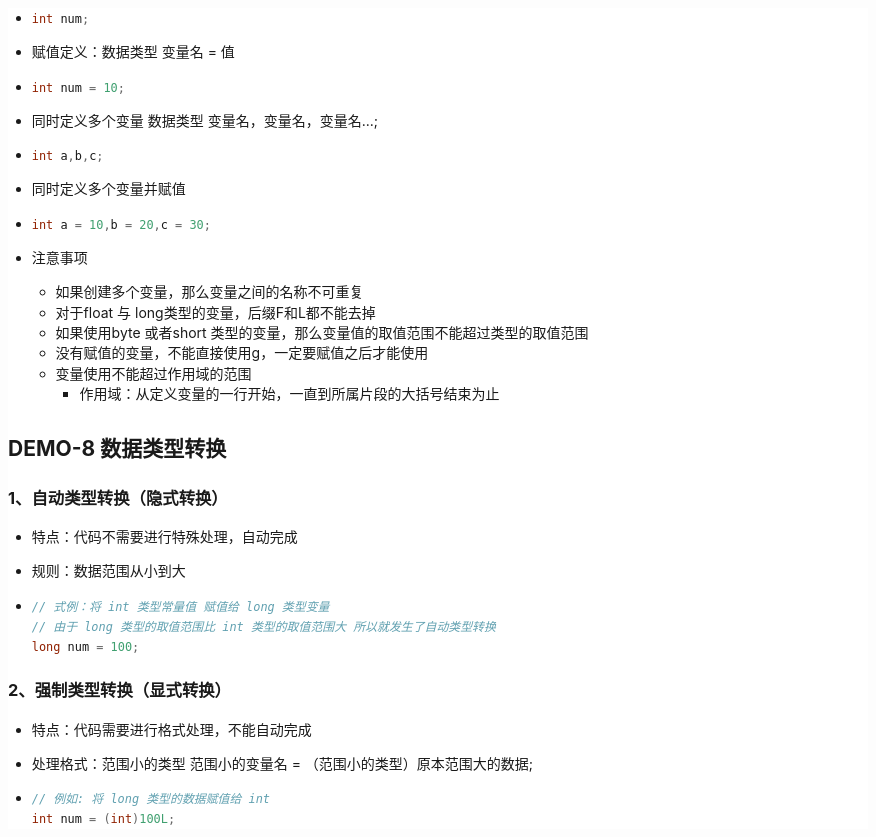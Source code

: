   - ```java
    int num;
    ```

  - 赋值定义：数据类型 变量名 = 值

  - ```java
    int num = 10;
    ```

  - 同时定义多个变量 数据类型 变量名，变量名，变量名...;

  - ```java
    int a,b,c;
    ```

  - 同时定义多个变量并赋值

  - ```java
    int a = 10,b = 20,c = 30;
    ```

- 注意事项
  - 如果创建多个变量，那么变量之间的名称不可重复
  - 对于float 与 long类型的变量，后缀F和L都不能去掉
  - 如果使用byte 或者short 类型的变量，那么变量值的取值范围不能超过类型的取值范围
  - 没有赋值的变量，不能直接使用g，一定要赋值之后才能使用
  - 变量使用不能超过作用域的范围
    - 作用域：从定义变量的一行开始，一直到所属片段的大括号结束为止

## DEMO-8 数据类型转换

### 1、自动类型转换（隐式转换）

-  特点：代码不需要进行特殊处理，自动完成

- 规则：数据范围从小到大

- ```java
  // 式例：将 int 类型常量值 赋值给 long 类型变量 
  // 由于 long 类型的取值范围比 int 类型的取值范围大 所以就发生了自动类型转换
  long num = 100;
  ```

### 2、强制类型转换（显式转换）

- 特点：代码需要进行格式处理，不能自动完成

- 处理格式：范围小的类型 范围小的变量名 = （范围小的类型）原本范围大的数据;

- ```java
  // 例如: 将 long 类型的数据赋值给 int
  int num = (int)100L;
  ```
